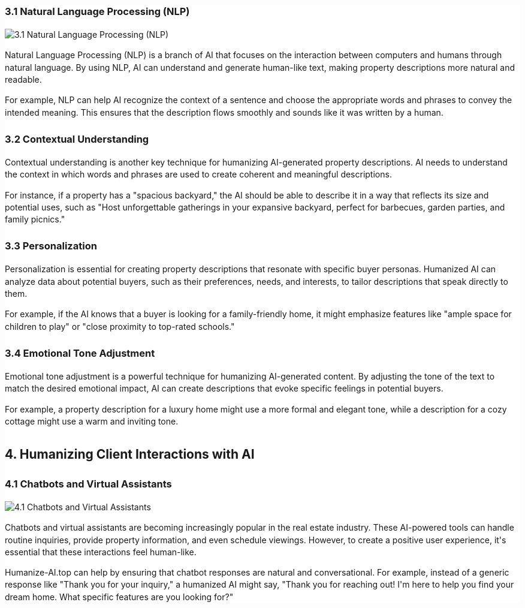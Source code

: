 ### 3.1 Natural Language Processing (NLP)

![3.1 Natural Language Processing (NLP)](/images/16.jpeg)


Natural Language Processing (NLP) is a branch of AI that focuses on the interaction between computers and humans through natural language. By using NLP, AI can understand and generate human-like text, making property descriptions more natural and readable.

For example, NLP can help AI recognize the context of a sentence and choose the appropriate words and phrases to convey the intended meaning. This ensures that the description flows smoothly and sounds like it was written by a human.

### 3.2 Contextual Understanding

Contextual understanding is another key technique for humanizing AI-generated property descriptions. AI needs to understand the context in which words and phrases are used to create coherent and meaningful descriptions.

For instance, if a property has a "spacious backyard," the AI should be able to describe it in a way that reflects its size and potential uses, such as "Host unforgettable gatherings in your expansive backyard, perfect for barbecues, garden parties, and family picnics."

### 3.3 Personalization

Personalization is essential for creating property descriptions that resonate with specific buyer personas. Humanized AI can analyze data about potential buyers, such as their preferences, needs, and interests, to tailor descriptions that speak directly to them.

For example, if the AI knows that a buyer is looking for a family-friendly home, it might emphasize features like "ample space for children to play" or "close proximity to top-rated schools."

### 3.4 Emotional Tone Adjustment

Emotional tone adjustment is a powerful technique for humanizing AI-generated content. By adjusting the tone of the text to match the desired emotional impact, AI can create descriptions that evoke specific feelings in potential buyers.

For example, a property description for a luxury home might use a more formal and elegant tone, while a description for a cozy cottage might use a warm and inviting tone.

## 4. Humanizing Client Interactions with AI

### 4.1 Chatbots and Virtual Assistants

![4.1 Chatbots and Virtual Assistants](/images/02.jpeg)


Chatbots and virtual assistants are becoming increasingly popular in the real estate industry. These AI-powered tools can handle routine inquiries, provide property information, and even schedule viewings. However, to create a positive user experience, it's essential that these interactions feel human-like.

Humanize-AI.top can help by ensuring that chatbot responses are natural and conversational. For example, instead of a generic response like "Thank you for your inquiry," a humanized AI might say, "Thank you for reaching out! I'm here to help you find your dream home. What specific features are you looking for?"
